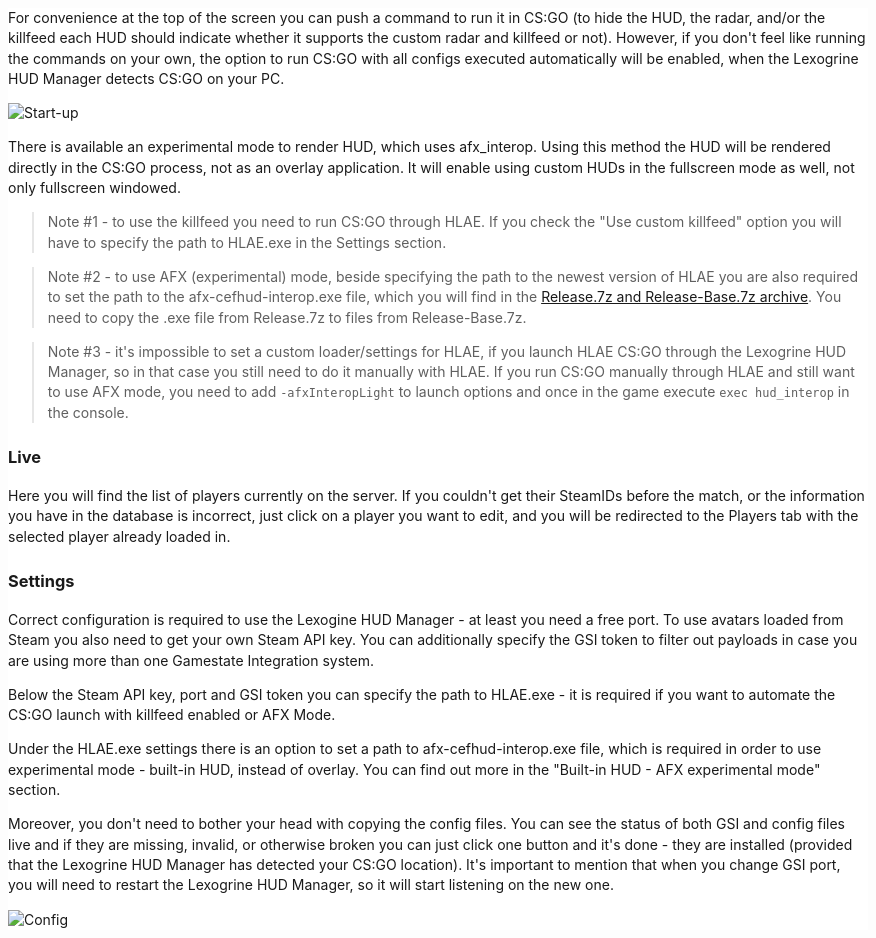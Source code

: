 For convenience at the top of the screen you can push a command to run it in CS:GO (to hide the HUD, the radar, and/or the killfeed each HUD should indicate whether it supports the custom radar and killfeed or not). However, if you don't feel like running the commands on your own, the option to run CS:GO with all configs executed automatically will be enabled, when the Lexogrine HUD Manager detects CS:GO on your PC.


![Start-up](assets/examples/toggles.gif?raw=true)

There is available an experimental mode to render HUD, which uses afx_interop. Using this method the HUD will be rendered directly in the CS:GO process, not as an overlay application. It will enable using custom HUDs in the fullscreen mode as well, not only fullscreen windowed.

>Note #1 - to use the killfeed you need to run CS:GO through HLAE. If you check the "Use custom killfeed" option you will have to specify the path to HLAE.exe in the Settings section.


>Note #2 - to use AFX (experimental) mode, beside specifying the path to the newest version of HLAE you are also required to set the path to the afx-cefhud-interop.exe file, which you will find in the [Release.7z and Release-Base.7z archive](https://drive.google.com/drive/folders/1CQFGMYhmz4x9DxunmwhWMp37ow6YOBON). You need to copy the .exe file from Release.7z to files from Release-Base.7z.

>Note #3 - it's impossible to set a custom loader/settings for HLAE, if you launch HLAE CS:GO through the Lexogrine HUD Manager, so in that case you still need to do it manually with HLAE. If you run CS:GO manually through HLAE and still want to use AFX mode, you need to add `-afxInteropLight` to launch options and once in the game execute `exec hud_interop` in the console.

### Live

Here you will find the list of players currently on the server. If you couldn't get their SteamIDs before the match, or the information you have in the database is incorrect, just click on a player you want to edit, and you will be redirected to the Players tab with the selected player already loaded in.

### Settings

Correct configuration is required to use the Lexogine HUD Manager - at least you need a free port. To use avatars loaded from Steam you also need to get your own Steam API key. You can additionally specify the GSI token to filter out payloads in case you are using more than one Gamestate Integration system.

Below the Steam API key, port and GSI token you can specify the path to HLAE.exe - it is required if you want to automate the CS:GO launch with killfeed enabled or AFX Mode.

Under the HLAE.exe settings there is an option to set a path to afx-cefhud-interop.exe file, which is required in order to use experimental mode - built-in HUD, instead of overlay. You can find out more in the "Built-in HUD - AFX experimental mode" section.

Moreover, you don't need to bother your head with copying the config files. You can see the status of both GSI and config files live and if they are missing, invalid, or otherwise broken you can just click one button and it's done - they are installed (provided that the Lexogrine HUD Manager has detected your CS:GO location). It's important to mention that when you change GSI port, you will need to restart the Lexogrine HUD Manager, so it will start listening on the new one.

![Config](assets/examples/configs.gif?raw=true)
